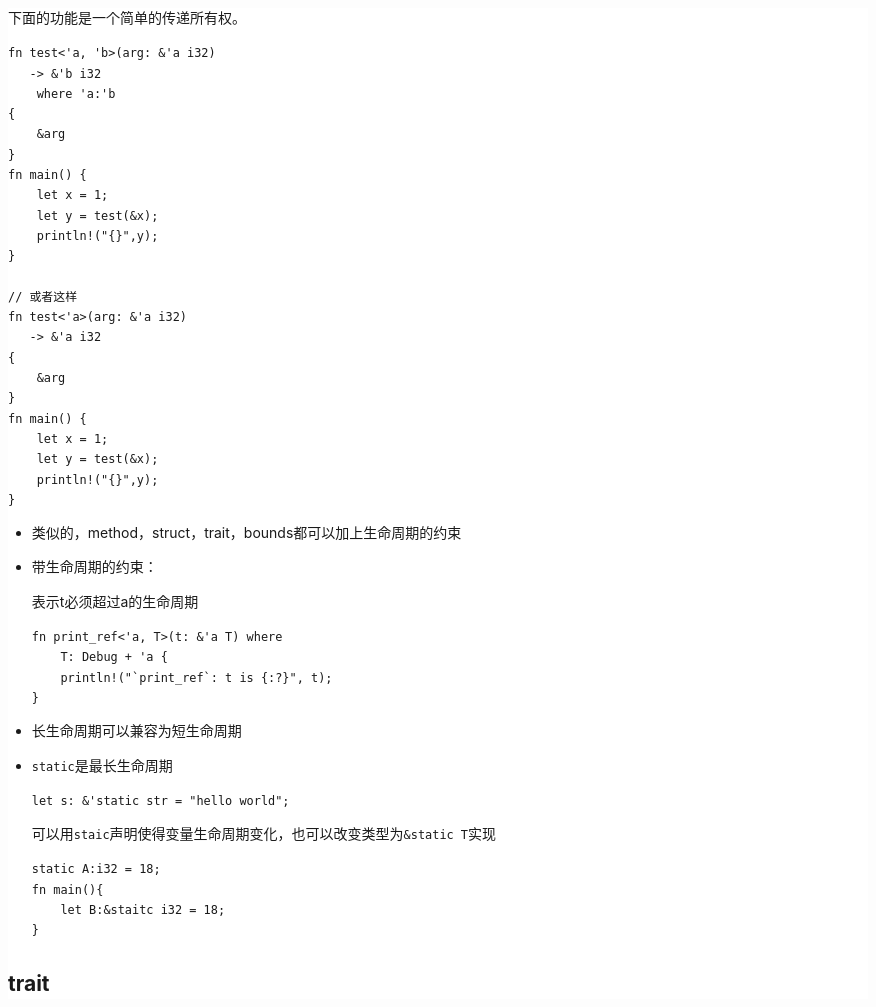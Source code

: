 下面的功能是一个简单的传递所有权。

```
fn test<'a, 'b>(arg: &'a i32)
   -> &'b i32
    where 'a:'b
{
    &arg
}
fn main() {
    let x = 1;
    let y = test(&x);
    println!("{}",y);
}

// 或者这样
fn test<'a>(arg: &'a i32)
   -> &'a i32
{
    &arg
}
fn main() {
    let x = 1;
    let y = test(&x);
    println!("{}",y);
}
```

- 类似的，method，struct，trait，bounds都可以加上生命周期的约束

- 带生命周期的约束：

  表示t必须超过a的生命周期

  ```
  fn print_ref<'a, T>(t: &'a T) where
      T: Debug + 'a {
      println!("`print_ref`: t is {:?}", t);
  }
  ```

- 长生命周期可以兼容为短生命周期

- `static`是最长生命周期

  `let s: &'static str = "hello world";`

  可以用`staic`声明使得变量生命周期变化，也可以改变类型为`&static T`实现

  ```
  static A:i32 = 18;
  fn main(){
      let B:&staitc i32 = 18;
  }
  ```

## **trait**
